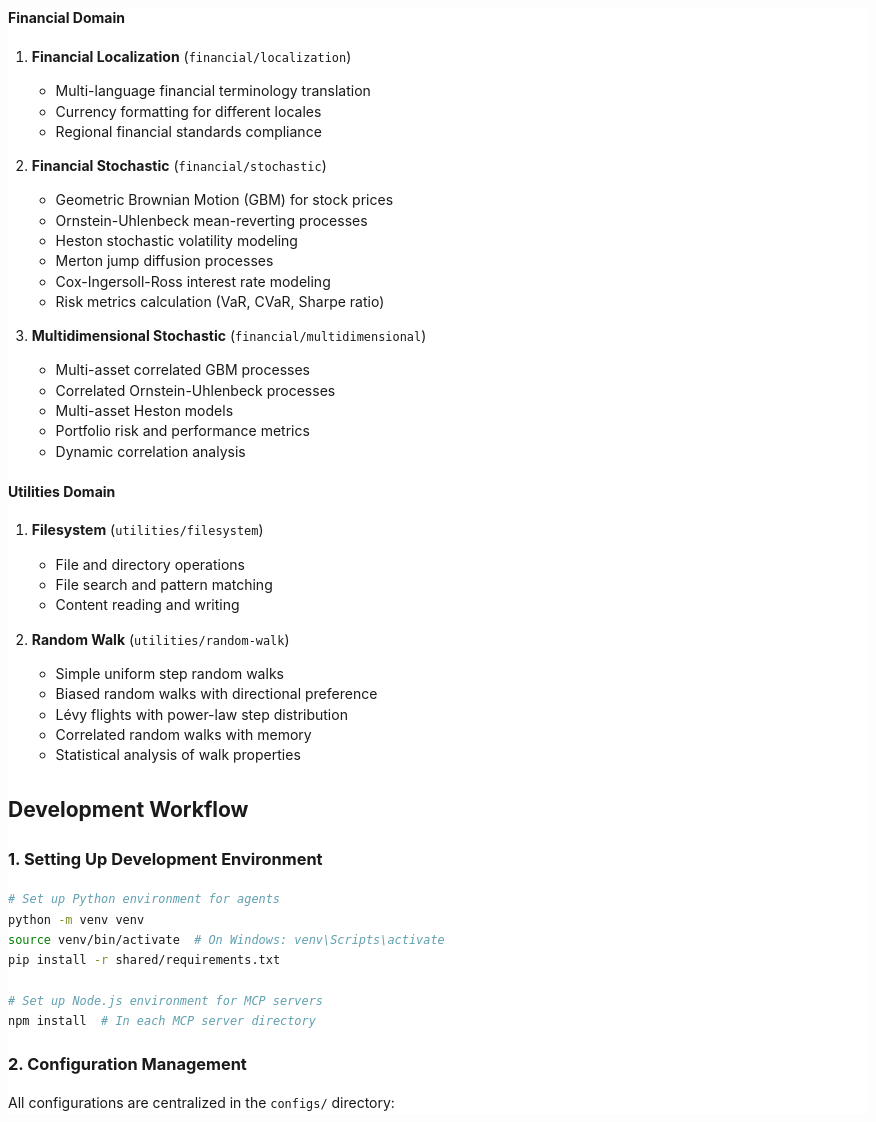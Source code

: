 #### Financial Domain

1. **Financial Localization** (`financial/localization`)
   - Multi-language financial terminology translation
   - Currency formatting for different locales
   - Regional financial standards compliance

2. **Financial Stochastic** (`financial/stochastic`)
   - Geometric Brownian Motion (GBM) for stock prices
   - Ornstein-Uhlenbeck mean-reverting processes
   - Heston stochastic volatility modeling
   - Merton jump diffusion processes
   - Cox-Ingersoll-Ross interest rate modeling
   - Risk metrics calculation (VaR, CVaR, Sharpe ratio)

3. **Multidimensional Stochastic** (`financial/multidimensional`)
   - Multi-asset correlated GBM processes
   - Correlated Ornstein-Uhlenbeck processes
   - Multi-asset Heston models
   - Portfolio risk and performance metrics
   - Dynamic correlation analysis

#### Utilities Domain

1. **Filesystem** (`utilities/filesystem`)
   - File and directory operations
   - File search and pattern matching
   - Content reading and writing

2. **Random Walk** (`utilities/random-walk`)
   - Simple uniform step random walks
   - Biased random walks with directional preference
   - Lévy flights with power-law step distribution
   - Correlated random walks with memory
   - Statistical analysis of walk properties

## Development Workflow

### 1. Setting Up Development Environment

```bash
# Set up Python environment for agents
python -m venv venv
source venv/bin/activate  # On Windows: venv\Scripts\activate
pip install -r shared/requirements.txt

# Set up Node.js environment for MCP servers
npm install  # In each MCP server directory
```

### 2. Configuration Management

All configurations are centralized in the `configs/` directory:
